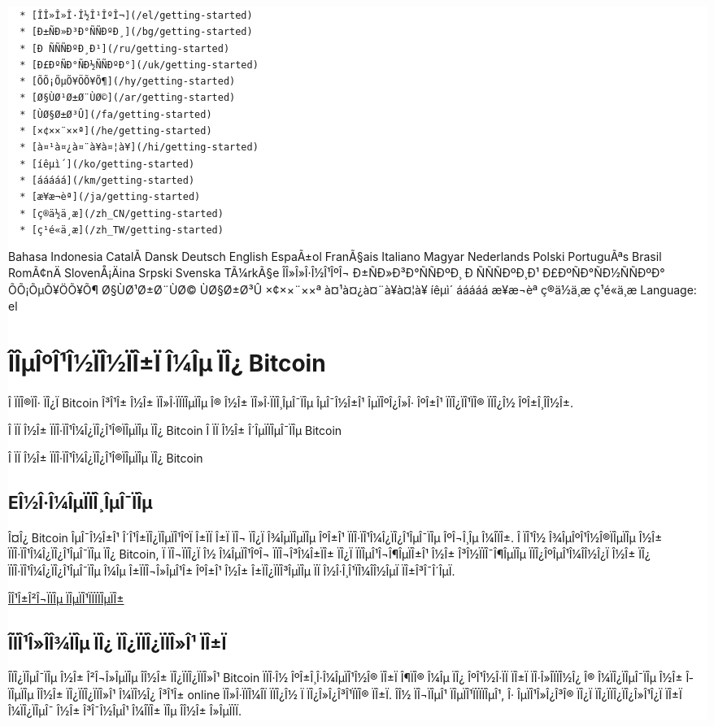       * [ÎÎ»Î»Î·Î½Î¹ÎºÎ¬](/el/getting-started)
      * [Ð±ÑÐ»Ð³Ð°ÑÑÐºÐ¸](/bg/getting-started)
      * [Ð ÑÑÑÐºÐ¸Ð¹](/ru/getting-started)
      * [Ð£ÐºÑÐ°ÑÐ½ÑÑÐºÐ°](/uk/getting-started)
      * [ÕÕ¡ÕµÕ¥ÖÕ¥Õ¶](/hy/getting-started)
      * [Ø§ÙØ¹Ø±Ø¨ÙØ©](/ar/getting-started)
      * [ÙØ§Ø±Ø³Û](/fa/getting-started)
      * [×¢××¨××ª](/he/getting-started)
      * [à¤¹à¤¿à¤¨à¥à¤¦à¥](/hi/getting-started)
      * [íêµ­ì´](/ko/getting-started)
      * [ááááá](/km/getting-started)
      * [æ¥æ¬èª](/ja/getting-started)
      * [ç®ä½ä¸­æ](/zh_CN/getting-started)
      * [ç¹é«ä¸­æ](/zh_TW/getting-started)

Bahasa Indonesia CatalÃ  Dansk Deutsch English EspaÃ±ol FranÃ§ais Italiano
Magyar Nederlands Polski PortuguÃªs Brasil RomÃ¢nÄ SlovenÅ¡Äina Srpski
Svenska TÃ¼rkÃ§e ÎÎ»Î»Î·Î½Î¹ÎºÎ¬ Ð±ÑÐ»Ð³Ð°ÑÑÐºÐ¸ Ð ÑÑÑÐºÐ¸Ð¹
Ð£ÐºÑÐ°ÑÐ½ÑÑÐºÐ° ÕÕ¡ÕµÕ¥ÖÕ¥Õ¶ Ø§ÙØ¹Ø±Ø¨ÙØ© ÙØ§Ø±Ø³Û ×¢××¨××ª
à¤¹à¤¿à¤¨à¥à¤¦à¥ íêµ­ì´ ááááá æ¥æ¬èª ç®ä½ä¸­æ
ç¹é«ä¸­æ Language: el

# ÎÎµÎºÎ¹Î½ÏÎ½ÏÎ±Ï Î¼Îµ ÏÎ¿ Bitcoin

Î ÏÏÎ®ÏÎ· ÏÎ¿Ï Bitcoin Î³Î¹Î± Î½Î± ÏÎ»Î·ÏÏÏÎµÏÎµ Î® Î½Î±
ÏÎ»Î·ÏÏÎ¸ÎµÎ¯ÏÎµ ÎµÎ¯Î½Î±Î¹ ÎµÏÎºÎ¿Î»Î· ÎºÎ±Î¹ ÏÏÎ¿ÏÎ¹ÏÎ® ÏÏÎ¿Î½
ÎºÎ±Î¸Î­Î½Î±.

Î ÏÏ Î½Î± ÏÏÎ·ÏÎ¹Î¼Î¿ÏÎ¿Î¹Î®ÏÎµÏÎµ ÏÎ¿ Bitcoin Î ÏÏ Î½Î±
Î´ÎµÏÏÎµÎ¯ÏÎµ Bitcoin

Î ÏÏ Î½Î± ÏÏÎ·ÏÎ¹Î¼Î¿ÏÎ¿Î¹Î®ÏÎµÏÎµ ÏÎ¿ Bitcoin

##  EÎ½Î·Î¼ÎµÏÏÎ¸ÎµÎ¯ÏÎµ

Î¤Î¿ Bitcoin ÎµÎ¯Î½Î±Î¹ Î´Î¹Î±ÏÎ¿ÏÎµÏÎ¹ÎºÏ Î±ÏÏ Î±Ï ÏÎ¬ ÏÎ¿Ï
Î¾ÎµÏÎµÏÎµ ÎºÎ±Î¹ ÏÏÎ·ÏÎ¹Î¼Î¿ÏÎ¿Î¹ÎµÎ¯ÏÎµ ÎºÎ¬Î¸Îµ Î¼Î­ÏÎ±. Î ÏÎ¹Î½
Î¾ÎµÎºÎ¹Î½Î®ÏÎµÏÎµ Î½Î± ÏÏÎ·ÏÎ¹Î¼Î¿ÏÎ¿Î¹ÎµÎ¯ÏÎµ ÏÎ¿ Bitcoin, Ï
ÏÎ¬ÏÏÎ¿Ï Î½ Î¼ÎµÏÎ¹ÎºÎ¬ ÏÏÎ¬Î³Î¼Î±ÏÎ± ÏÎ¿Ï ÏÏÎµÎ¹Î¬Î¶ÎµÏÎ±Î¹ Î½Î±
Î³Î½ÏÏÎ¯Î¶ÎµÏÎµ ÏÏÎ¿ÎºÎµÎ¹Î¼Î­Î½Î¿Ï Î½Î± ÏÎ¿
ÏÏÎ·ÏÎ¹Î¼Î¿ÏÎ¿Î¹ÎµÎ¯ÏÎµ Î¼Îµ Î±ÏÏÎ¬Î»ÎµÎ¹Î± ÎºÎ±Î¹ Î½Î±
Î±ÏÎ¿ÏÏÎ³ÎµÏÎµ ÏÏ Î½Î·Î¸Î¹ÏÎ¼Î­Î½ÎµÏ ÏÎ±Î³Î¯Î´ÎµÏ.

[ÎÎ¹Î±Î²Î¬ÏÏÎµ ÏÎµÏÎ¹ÏÏÏÏÎµÏÎ±](/el/you-need-to-know)

##  ÎÏÎ¹Î»Î­Î¾ÏÎµ ÏÎ¿ ÏÎ¿ÏÏÎ¿ÏÏÎ»Î¹ ÏÎ±Ï

ÎÏÎ¿ÏÎµÎ¯ÏÎµ Î½Î± Î²Î¬Î»ÎµÏÎµ Î­Î½Î± ÏÎ¿ÏÏÎ¿ÏÏÎ»Î¹ Bitcoin ÏÏÎ·Î½
ÎºÎ±Î¸Î·Î¼ÎµÏÎ¹Î½Î® ÏÎ±Ï Î¶ÏÎ® Î¼Îµ ÏÎ¿ ÎºÎ¹Î½Î·ÏÏ ÏÎ±Ï
ÏÎ·Î»Î­ÏÏÎ½Î¿ Î® Î¼ÏÎ¿ÏÎµÎ¯ÏÎµ Î½Î± Î­ÏÎµÏÎµ Î­Î½Î± ÏÎ¿ÏÏÎ¿ÏÏÎ»Î¹
Î¼ÏÎ½Î¿ Î³Î¹Î± online ÏÎ»Î·ÏÏÎ¼Î­Ï ÏÏÎ¿Î½ Ï ÏÎ¿Î»Î¿Î³Î¹ÏÏÎ® ÏÎ±Ï.
ÎÎ½ ÏÎ¬ÏÎµÎ¹ ÏÎµÏÎ¹ÏÏÏÏÎµÎ¹, Î· ÎµÏÎ¹Î»Î¿Î³Î® ÏÎ¿Ï
ÏÎ¿ÏÏÎ¿ÏÎ¿Î»Î¹Î¿Ï ÏÎ±Ï Î¼ÏÎ¿ÏÎµÎ¯ Î½Î± Î³Î¯Î½ÎµÎ¹ Î¼Î­ÏÎ± ÏÎµ
Î­Î½Î± Î»ÎµÏÏÏ.
